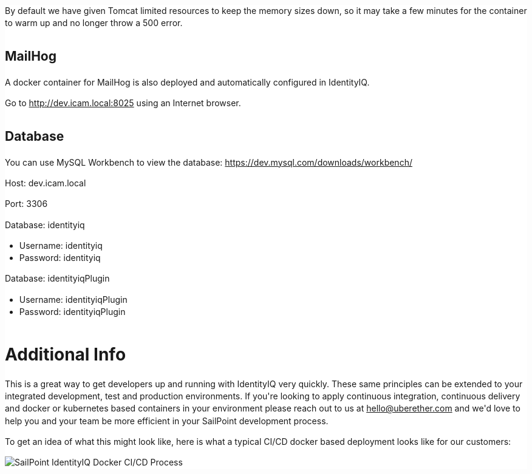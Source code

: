 By default we have given Tomcat limited resources to keep the memory sizes down, so it may take a few minutes for the container to warm up and no longer throw a 500 error.

## MailHog

A docker container for MailHog is also deployed and automatically configured in IdentityIQ.

Go to <http://dev.icam.local:8025> using an Internet browser.

## Database

You can use MySQL Workbench to view the database: <https://dev.mysql.com/downloads/workbench/>

Host: dev.icam.local

Port: 3306

Database: identityiq

 * Username: identityiq
 * Password: identityiq

Database: identityiqPlugin

 * Username: identityiqPlugin
 * Password: identityiqPlugin

# Additional Info

This is a great way to get developers up and running with IdentityIQ very quickly. These same principles can be extended to your integrated development, test and production environments. If you're looking to apply continuous integration, continuous delivery and docker or kubernetes based containers in your environment please reach out to us at [hello@uberether.com](mailto:hello@uberether.com) and we'd love to help you and your team be more efficient in your SailPoint development process.

To get an idea of what this might look like, here is what a typical CI/CD docker based deployment looks like for our customers:

![SailPoint IdentityIQ Docker CI/CD Process](https://uberether.com/wp-content/uploads/2019/08/uberether-1.jpg)
